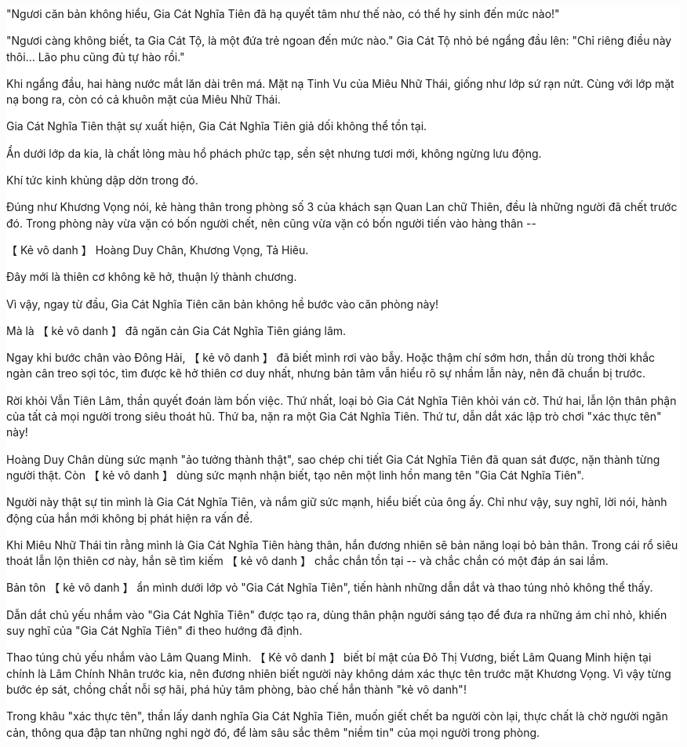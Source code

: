 "Ngươi căn bản không hiểu, Gia Cát Nghĩa Tiên đã hạ quyết tâm như thế nào, có thể hy sinh đến mức nào!"

"Ngươi càng không biết, ta Gia Cát Tộ, là một đứa trẻ ngoan đến mức nào." Gia Cát Tộ nhỏ bé ngẩng đầu lên: "Chỉ riêng điều này thôi... Lão phu cũng đủ tự hào rồi."

Khi ngẩng đầu, hai hàng nước mắt lăn dài trên má. Mặt nạ Tinh Vu của Miêu Nhữ Thái, giống như lớp sứ rạn nứt. Cùng với lớp mặt nạ bong ra, còn có cả khuôn mặt của Miêu Nhữ Thái.

Gia Cát Nghĩa Tiên thật sự xuất hiện, Gia Cát Nghĩa Tiên giả dối không thể tồn tại.

Ẩn dưới lớp da kia, là chất lỏng màu hổ phách phức tạp, sền sệt nhưng tươi mới, không ngừng lưu động.

Khí tức kinh khủng dập dờn trong đó.

Đúng như Khương Vọng nói, kẻ hàng thân trong phòng số 3 của khách sạn Quan Lan chữ Thiên, đều là những người đã chết trước đó. Trong phòng này vừa vặn có bốn người chết, nên cũng vừa vặn có bốn người tiến vào hàng thân --

【 Kẻ vô danh 】 Hoàng Duy Chân, Khương Vọng, Tả Hiêu.

Đây mới là thiên cơ không kẽ hở, thuận lý thành chương.

Vì vậy, ngay từ đầu, Gia Cát Nghĩa Tiên căn bản không hề bước vào căn phòng này!

Mà là 【 kẻ vô danh 】 đã ngăn cản Gia Cát Nghĩa Tiên giáng lâm.

Ngay khi bước chân vào Đông Hải, 【 kẻ vô danh 】 đã biết mình rơi vào bẫy. Hoặc thậm chí sớm hơn, thần dù trong thời khắc ngàn cân treo sợi tóc, tìm được kẽ hở thiên cơ duy nhất, nhưng bản tâm vẫn hiểu rõ sự nhầm lẫn này, nên đã chuẩn bị trước.

Rời khỏi Vẫn Tiên Lâm, thần quyết đoán làm bốn việc. Thứ nhất, loại bỏ Gia Cát Nghĩa Tiên khỏi ván cờ. Thứ hai, lẫn lộn thân phận của tất cả mọi người trong siêu thoát hũ. Thứ ba, nặn ra một Gia Cát Nghĩa Tiên. Thứ tư, dẫn dắt xác lập trò chơi "xác thực tên" này!

Hoàng Duy Chân dùng sức mạnh "ảo tưởng thành thật", sao chép chi tiết Gia Cát Nghĩa Tiên đã quan sát được, nặn thành từng người thật. Còn 【 kẻ vô danh 】 dùng sức mạnh nhận biết, tạo nên một linh hồn mang tên "Gia Cát Nghĩa Tiên".

Người này thật sự tin mình là Gia Cát Nghĩa Tiên, và nắm giữ sức mạnh, hiểu biết của ông ấy. Chỉ như vậy, suy nghĩ, lời nói, hành động của hắn mới không bị phát hiện ra vấn đề.

Khi Miêu Nhữ Thái tin rằng mình là Gia Cát Nghĩa Tiên hàng thân, hắn đương nhiên sẽ bản năng loại bỏ bản thân. Trong cái rổ siêu thoát lẫn lộn thiên cơ này, hắn sẽ tìm kiếm 【 kẻ vô danh 】 chắc chắn tồn tại -- và chắc chắn có một đáp án sai lầm.

Bản tôn 【 kẻ vô danh 】 ẩn mình dưới lớp vỏ "Gia Cát Nghĩa Tiên", tiến hành những dẫn dắt và thao túng nhỏ không thể thấy.

Dẫn dắt chủ yếu nhắm vào "Gia Cát Nghĩa Tiên" được tạo ra, dùng thân phận người sáng tạo để đưa ra những ám chỉ nhỏ, khiến suy nghĩ của "Gia Cát Nghĩa Tiên" đi theo hướng đã định.

Thao túng chủ yếu nhắm vào Lâm Quang Minh. 【 Kẻ vô danh 】 biết bí mật của Đô Thị Vương, biết Lâm Quang Minh hiện tại chính là Lâm Chính Nhân trước kia, nên đương nhiên biết người này không dám xác thực tên trước mặt Khương Vọng. Vì vậy từng bước ép sát, chồng chất nỗi sợ hãi, phá hủy tâm phòng, bào chế hắn thành "kẻ vô danh"!

Trong khâu "xác thực tên", thần lấy danh nghĩa Gia Cát Nghĩa Tiên, muốn giết chết ba người còn lại, thực chất là chờ người ngăn cản, thông qua đập tan những nghi ngờ đó, để làm sâu sắc thêm "niềm tin" của mọi người trong phòng.
